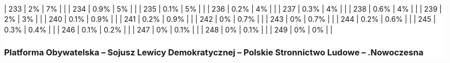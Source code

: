 | 233 | 2% | 7% |  |
| 234 | 0.9% | 5% |  |
| 235 | 0.1% | 5% |  |
| 236 | 0.2% | 4% |  |
| 237 | 0.3% | 4% |  |
| 238 | 0.6% | 4% |  |
| 239 | 2% | 3% |  |
| 240 | 0.1% | 0.9% |  |
| 241 | 0.2% | 0.9% |  |
| 242 | 0% | 0.7% |  |
| 243 | 0% | 0.7% |  |
| 244 | 0.2% | 0.6% |  |
| 245 | 0.3% | 0.4% |  |
| 246 | 0.1% | 0.2% |  |
| 247 | 0% | 0.1% |  |
| 248 | 0% | 0.1% |  |
| 249 | 0% | 0% |  |

### Platforma Obywatelska – Sojusz Lewicy Demokratycznej – Polskie Stronnictwo Ludowe – .Nowoczesna
